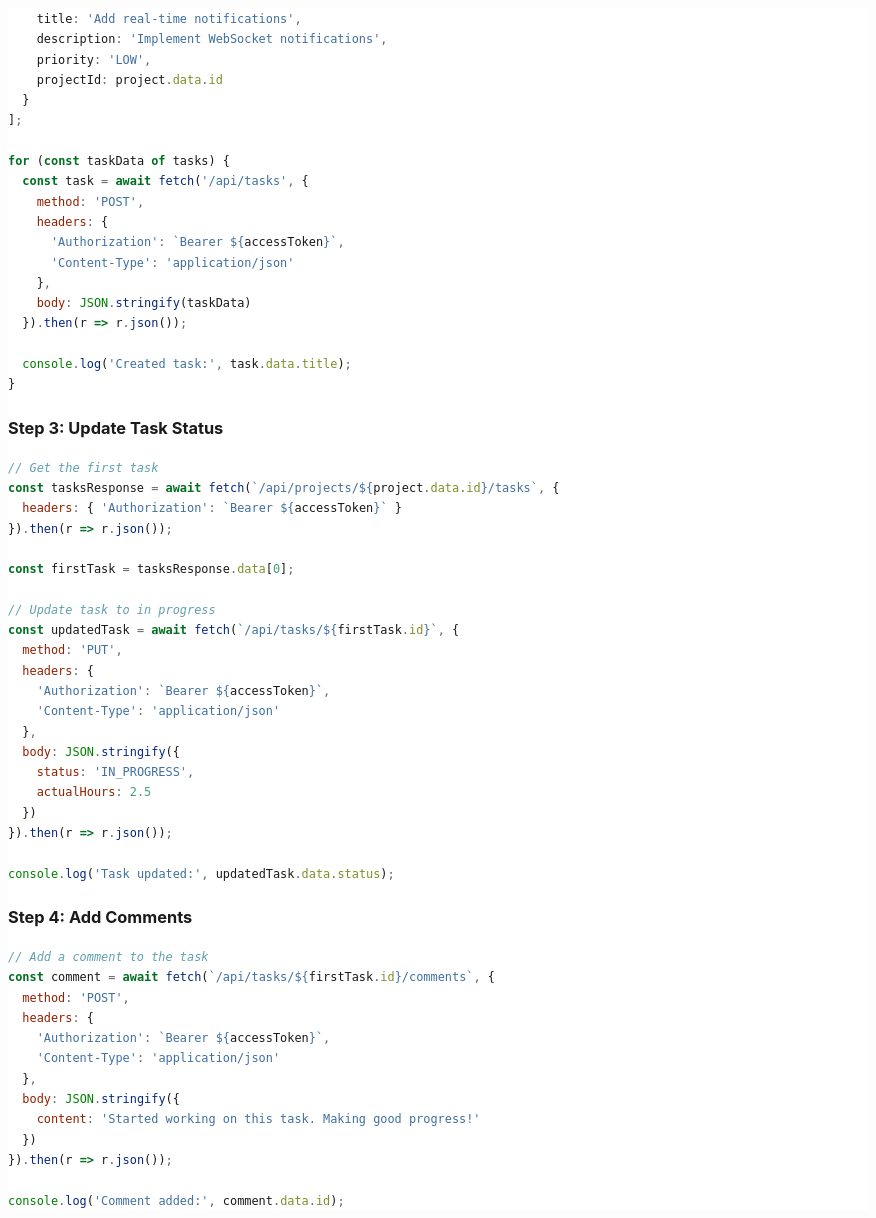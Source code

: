 ```javascript
    title: 'Add real-time notifications',
    description: 'Implement WebSocket notifications',
    priority: 'LOW',
    projectId: project.data.id
  }
];

for (const taskData of tasks) {
  const task = await fetch('/api/tasks', {
    method: 'POST',
    headers: {
      'Authorization': `Bearer ${accessToken}`,
      'Content-Type': 'application/json'
    },
    body: JSON.stringify(taskData)
  }).then(r => r.json());
  
  console.log('Created task:', task.data.title);
}
```

### Step 3: Update Task Status

```javascript
// Get the first task
const tasksResponse = await fetch(`/api/projects/${project.data.id}/tasks`, {
  headers: { 'Authorization': `Bearer ${accessToken}` }
}).then(r => r.json());

const firstTask = tasksResponse.data[0];

// Update task to in progress
const updatedTask = await fetch(`/api/tasks/${firstTask.id}`, {
  method: 'PUT',
  headers: {
    'Authorization': `Bearer ${accessToken}`,
    'Content-Type': 'application/json'
  },
  body: JSON.stringify({
    status: 'IN_PROGRESS',
    actualHours: 2.5
  })
}).then(r => r.json());

console.log('Task updated:', updatedTask.data.status);
```

### Step 4: Add Comments

```javascript
// Add a comment to the task
const comment = await fetch(`/api/tasks/${firstTask.id}/comments`, {
  method: 'POST',
  headers: {
    'Authorization': `Bearer ${accessToken}`,
    'Content-Type': 'application/json'
  },
  body: JSON.stringify({
    content: 'Started working on this task. Making good progress!'
  })
}).then(r => r.json());

console.log('Comment added:', comment.data.id);
```
